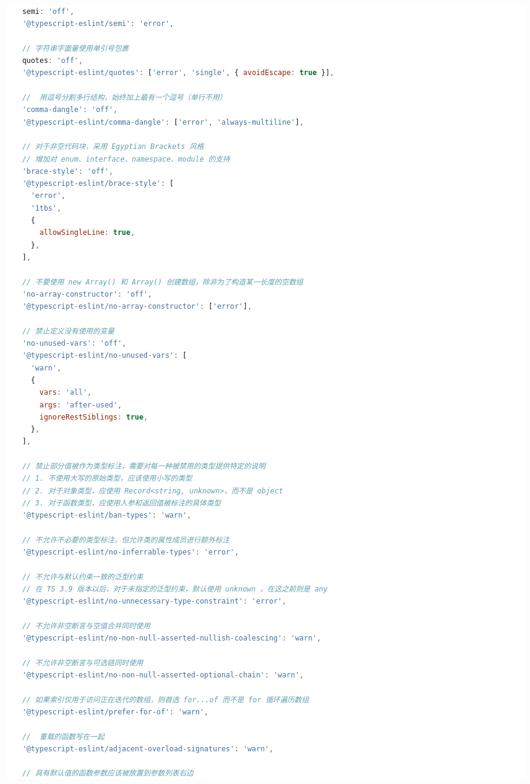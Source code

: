 ```js
    semi: 'off',
    '@typescript-eslint/semi': 'error',

    // 字符串字面量使用单引号包裹
    quotes: 'off',
    '@typescript-eslint/quotes': ['error', 'single', { avoidEscape: true }],

    //  用逗号分割多行结构，始终加上最有一个逗号（单行不用）
    'comma-dangle': 'off',
    '@typescript-eslint/comma-dangle': ['error', 'always-multiline'],

    // 对于非空代码块，采用 Egyptian Brackets 风格
    // 增加对 enum、interface、namespace、module 的支持
    'brace-style': 'off',
    '@typescript-eslint/brace-style': [
      'error',
      '1tbs',
      {
        allowSingleLine: true,
      },
    ],

    // 不要使用 new Array() 和 Array() 创建数组，除非为了构造某一长度的空数组
    'no-array-constructor': 'off',
    '@typescript-eslint/no-array-constructor': ['error'],

    // 禁止定义没有使用的变量
    'no-unused-vars': 'off',
    '@typescript-eslint/no-unused-vars': [
      'warn',
      {
        vars: 'all',
        args: 'after-used',
        ignoreRestSiblings: true,
      },
    ],

    // 禁止部分值被作为类型标注，需要对每一种被禁用的类型提供特定的说明
    // 1. 不使用大写的原始类型，应该使用小写的类型
    // 2. 对于对象类型，应使用 Record<string, unknown>，而不是 object
    // 3. 对于函数类型，应使用入参和返回值被标注的具体类型
    '@typescript-eslint/ban-types': 'warn',

    // 不允许不必要的类型标注，但允许类的属性成员进行额外标注
    '@typescript-eslint/no-inferrable-types': 'error',

    // 不允许与默认约束一致的泛型约束
    // 在 TS 3.9 版本以后，对于未指定的泛型约束，默认使用 unknown ，在这之前则是 any
    '@typescript-eslint/no-unnecessary-type-constraint': 'error',

    // 不允许非空断言与空值合并同时使用
    '@typescript-eslint/no-non-null-asserted-nullish-coalescing': 'warn',

    // 不允许非空断言与可选链同时使用
    '@typescript-eslint/no-non-null-asserted-optional-chain': 'warn',

    // 如果索引仅用于访问正在迭代的数组，则首选 for...of 而不是 for 循环遍历数组
    '@typescript-eslint/prefer-for-of': 'warn',

    //  重载的函数写在一起
    '@typescript-eslint/adjacent-overload-signatures': 'warn',

    // 具有默认值的函数参数应该被放置到参数列表右边
```